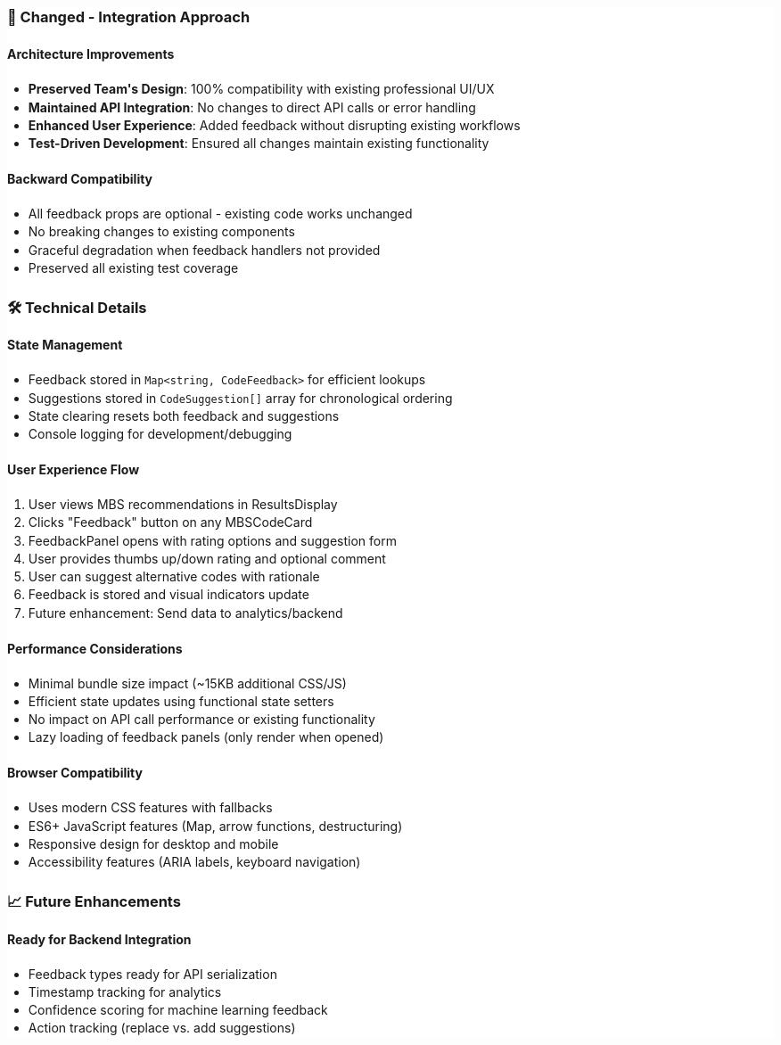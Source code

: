 ### 🔄 Changed - Integration Approach

#### **Architecture Improvements**
- **Preserved Team's Design**: 100% compatibility with existing professional UI/UX
- **Maintained API Integration**: No changes to direct API calls or error handling
- **Enhanced User Experience**: Added feedback without disrupting existing workflows
- **Test-Driven Development**: Ensured all changes maintain existing functionality

#### **Backward Compatibility**
- All feedback props are optional - existing code works unchanged
- No breaking changes to existing components
- Graceful degradation when feedback handlers not provided
- Preserved all existing test coverage

### 🛠️ Technical Details

#### **State Management**
- Feedback stored in `Map<string, CodeFeedback>` for efficient lookups
- Suggestions stored in `CodeSuggestion[]` array for chronological ordering
- State clearing resets both feedback and suggestions
- Console logging for development/debugging

#### **User Experience Flow**
1. User views MBS recommendations in ResultsDisplay
2. Clicks "Feedback" button on any MBSCodeCard
3. FeedbackPanel opens with rating options and suggestion form
4. User provides thumbs up/down rating and optional comment
5. User can suggest alternative codes with rationale
6. Feedback is stored and visual indicators update
7. Future enhancement: Send data to analytics/backend

#### **Performance Considerations**
- Minimal bundle size impact (~15KB additional CSS/JS)
- Efficient state updates using functional state setters
- No impact on API call performance or existing functionality
- Lazy loading of feedback panels (only render when opened)

#### **Browser Compatibility**
- Uses modern CSS features with fallbacks
- ES6+ JavaScript features (Map, arrow functions, destructuring)
- Responsive design for desktop and mobile
- Accessibility features (ARIA labels, keyboard navigation)

### 📈 Future Enhancements

#### **Ready for Backend Integration**
- Feedback types ready for API serialization
- Timestamp tracking for analytics
- Confidence scoring for machine learning feedback
- Action tracking (replace vs. add suggestions)
